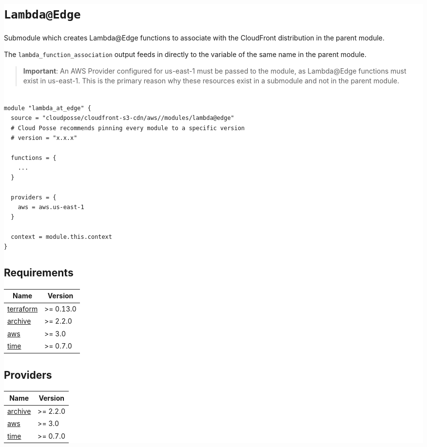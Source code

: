 # `Lambda@Edge`

Submodule which creates Lambda@Edge functions to associate with the CloudFront distribution in the parent module.

The `lambda_function_association` output feeds in directly to the variable of the same name in the parent module.

> **Important**: An AWS Provider configured for us-east-1 must be passed to the module, as Lambda@Edge functions must exist
> in us-east-1. This is the primary reason why these resources exist in a submodule and not in the parent module.

```hcl

module "lambda_at_edge" {
  source = "cloudposse/cloudfront-s3-cdn/aws//modules/lambda@edge"
  # Cloud Posse recommends pinning every module to a specific version
  # version = "x.x.x"

  functions = {
    ...
  }

  providers = {
    aws = aws.us-east-1
  }

  context = module.this.context
}
```

## Requirements

| Name | Version |
|------|---------|
| <a name="requirement_terraform"></a> [terraform](#requirement\_terraform) | >= 0.13.0 |
| <a name="requirement_archive"></a> [archive](#requirement\_archive) | >= 2.2.0 |
| <a name="requirement_aws"></a> [aws](#requirement\_aws) | >= 3.0 |
| <a name="requirement_time"></a> [time](#requirement\_time) | >= 0.7.0 |

## Providers

| Name | Version |
|------|---------|
| <a name="provider_archive"></a> [archive](#provider\_archive) | >= 2.2.0 |
| <a name="provider_aws"></a> [aws](#provider\_aws) | >= 3.0 |
| <a name="provider_time"></a> [time](#provider\_time) | >= 0.7.0 |
